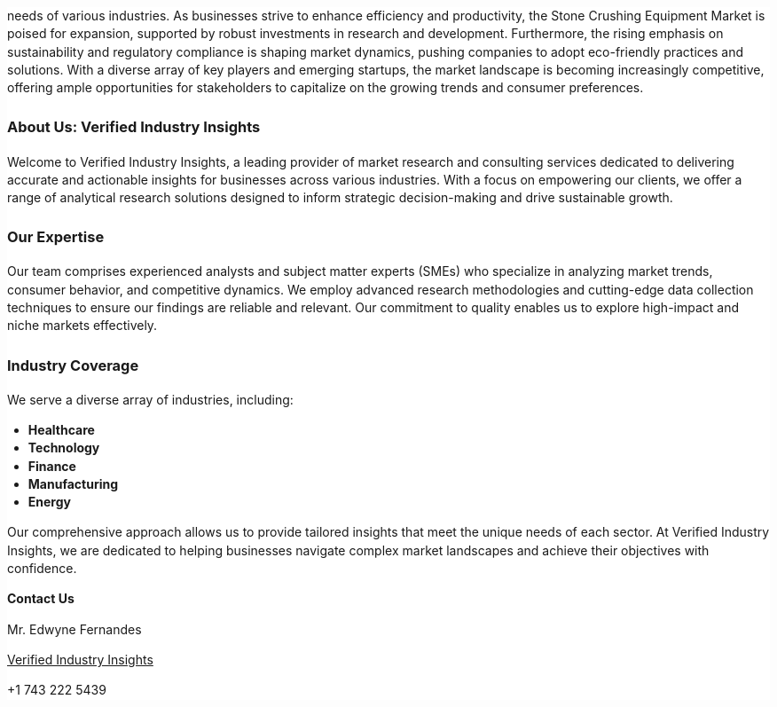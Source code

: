 needs of various industries. As businesses strive to enhance efficiency and productivity, the Stone Crushing Equipment Market is poised for expansion, supported by robust investments in research and development. Furthermore, the rising emphasis on sustainability and regulatory compliance is shaping market dynamics, pushing companies to adopt eco-friendly practices and solutions. With a diverse array of key players and emerging startups, the market landscape is becoming increasingly competitive, offering ample opportunities for stakeholders to capitalize on the growing trends and consumer preferences.</p><h3>About Us: Verified Industry Insights</h3><p>Welcome to Verified Industry Insights, a leading provider of market research and consulting services dedicated to delivering accurate and actionable insights for businesses across various industries. With a focus on empowering our clients, we offer a range of analytical research solutions designed to inform strategic decision-making and drive sustainable growth.</p><h3>Our Expertise</h3><p>Our team comprises experienced analysts and subject matter experts (SMEs) who specialize in analyzing market trends, consumer behavior, and competitive dynamics. We employ advanced research methodologies and cutting-edge data collection techniques to ensure our findings are reliable and relevant. Our commitment to quality enables us to explore high-impact and niche markets effectively.</p><h3>Industry Coverage</h3><p>We serve a diverse array of industries, including:</p><ul><li><strong>Healthcare</strong></li><li><strong>Technology</strong></li><li><strong>Finance</strong></li><li><strong>Manufacturing</strong></li><li><strong>Energy</strong></li></ul><p>Our comprehensive approach allows us to provide tailored insights that meet the unique needs of each sector. At Verified Industry Insights, we are dedicated to helping businesses navigate complex market landscapes and achieve their objectives with confidence.</p><p><strong>Contact Us</strong></p><p>Mr. Edwyne Fernandes</p><p><a href="https://www.verifiedindustryinsights.com/">Verified Industry Insights</a></p><p>+1 743 222 5439</p>

